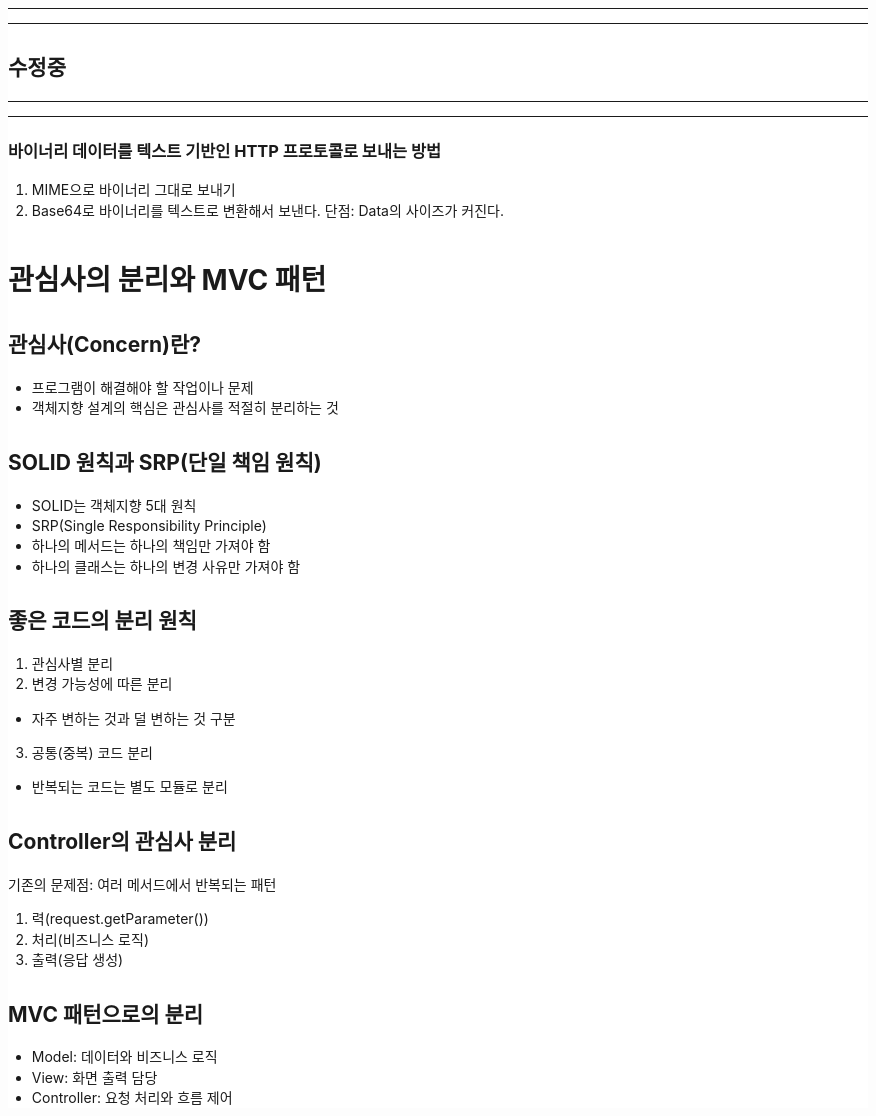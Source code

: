 
---

---
수정중
---

---

---

### 바이너리 데이터를 텍스트 기반인 HTTP 프로토콜로 보내는 방법

1. MIME으로 바이너리 그대로 보내기
2. Base64로 바이너리를 텍스트로 변환해서 보낸다. 단점: Data의 사이즈가 커진다.

# 관심사의 분리와 MVC 패턴

## 관심사(Concern)란?

- 프로그램이 해결해야 할 작업이나 문제
- 객체지향 설계의 핵심은 관심사를 적절히 분리하는 것

## SOLID 원칙과 SRP(단일 책임 원칙)

- SOLID는 객체지향 5대 원칙
- SRP(Single Responsibility Principle)
- 하나의 메서드는 하나의 책임만 가져야 함
- 하나의 클래스는 하나의 변경 사유만 가져야 함

## 좋은 코드의 분리 원칙

1. 관심사별 분리
2. 변경 가능성에 따른 분리

- 자주 변하는 것과 덜 변하는 것 구분

3. 공통(중복) 코드 분리

- 반복되는 코드는 별도 모듈로 분리

## Controller의 관심사 분리

기존의 문제점: 여러 메서드에서 반복되는 패턴

1. 력(request.getParameter())
2. 처리(비즈니스 로직)
3. 출력(응답 생성)

## MVC 패턴으로의 분리

- Model: 데이터와 비즈니스 로직
- View: 화면 출력 담당
- Controller: 요청 처리와 흐름 제어
